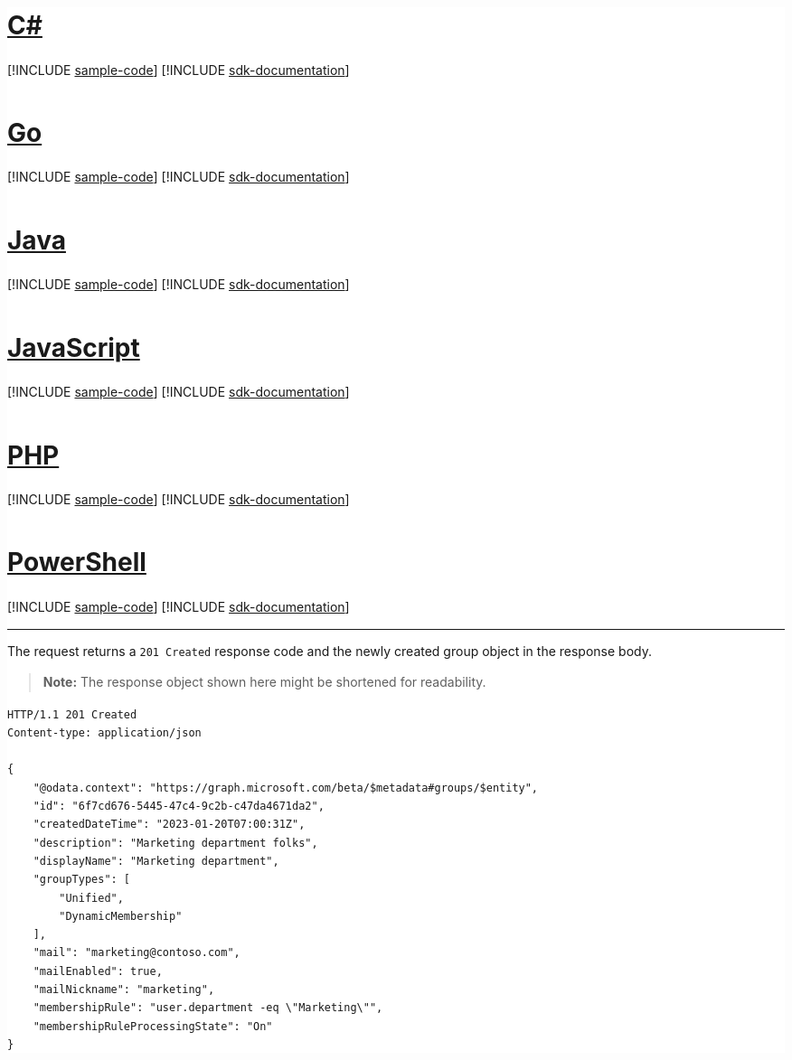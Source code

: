 # [C#](#tab/csharp)
[!INCLUDE [sample-code](../includes/snippets/csharp/groups-overview-createdynamicgroup-csharp-snippets.md)]
[!INCLUDE [sdk-documentation](../includes/snippets/snippets-sdk-documentation-link.md)]

# [Go](#tab/go)
[!INCLUDE [sample-code](../includes/snippets/go/groups-overview-createdynamicgroup-go-snippets.md)]
[!INCLUDE [sdk-documentation](../includes/snippets/snippets-sdk-documentation-link.md)]

# [Java](#tab/java)
[!INCLUDE [sample-code](../includes/snippets/java/groups-overview-createdynamicgroup-java-snippets.md)]
[!INCLUDE [sdk-documentation](../includes/snippets/snippets-sdk-documentation-link.md)]

# [JavaScript](#tab/javascript)
[!INCLUDE [sample-code](../includes/snippets/javascript/groups-overview-createdynamicgroup-javascript-snippets.md)]
[!INCLUDE [sdk-documentation](../includes/snippets/snippets-sdk-documentation-link.md)]

# [PHP](#tab/php)
[!INCLUDE [sample-code](../includes/snippets/php/groups-overview-createdynamicgroup-php-snippets.md)]
[!INCLUDE [sdk-documentation](../includes/snippets/snippets-sdk-documentation-link.md)]

# [PowerShell](#tab/powershell)
[!INCLUDE [sample-code](../includes/snippets/powershell/groups-overview-createdynamicgroup-powershell-snippets.md)]
[!INCLUDE [sdk-documentation](../includes/snippets/snippets-sdk-documentation-link.md)]

---

The request returns a `201 Created` response code and the newly created group object in the response body.

>**Note:** The response object shown here might be shortened for readability.

```http
HTTP/1.1 201 Created
Content-type: application/json

{
    "@odata.context": "https://graph.microsoft.com/beta/$metadata#groups/$entity",
    "id": "6f7cd676-5445-47c4-9c2b-c47da4671da2",
    "createdDateTime": "2023-01-20T07:00:31Z",
    "description": "Marketing department folks",
    "displayName": "Marketing department",
    "groupTypes": [
        "Unified",
        "DynamicMembership"
    ],
    "mail": "marketing@contoso.com",
    "mailEnabled": true,
    "mailNickname": "marketing",
    "membershipRule": "user.department -eq \"Marketing\"",
    "membershipRuleProcessingState": "On"
}
```

